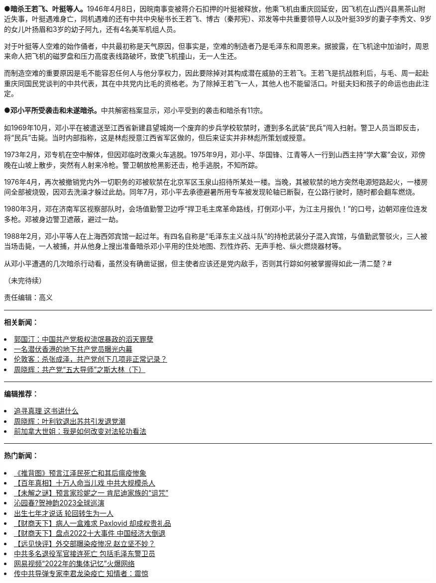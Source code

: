 <p><strong>●暗杀王若飞、叶挺等人。</strong>1946年4月8日，因皖南事变被蒋介石扣押的叶挺被释放，他乘飞机由重庆回延安，因飞机在山西兴县黑茶山附近失事，叶挺遇难身亡，同机遇难的还有中共中央秘书长王若飞、博古（秦邦宪）、邓发等中共重要领导人以及叶挺39岁的妻子李秀文、9岁的女儿叶扬眉和3岁的幼子阿九，还有4名美军机组人员。</p>
<p>对于叶挺等人空难的始作俑者，中共最初称是天气原因，但事实是，空难的制造者乃是毛泽东和周恩来。据披露，在飞机途中加油时，周恩来命人把飞机的磁罗盘和压力高度表线路破坏，致使飞机撞山，无一人生还。</p>
<p>而制造空难的重要原因是毛不能容忍任何人与他分享权力，因此要除掉对其构成潜在威胁的王若飞。王若飞是抗战胜利后，与毛、周一起赴重庆同国民党谈判的中共代表，其在中共党内比毛的资格老。为了除掉王若飞一人，其他人也不能留活口。叶挺夫妇和孩子的命运也由此注定。</p>
<p><strong>●邓小平所受袭击和未遂暗杀。</strong>中共解密档案显示，邓小平受到的袭击和暗杀有11宗。</p>
<p>如1969年10月，邓小平在被遣送至江西省新建县望城岗一个废弃的步兵学校软禁时，遭到多名武装“民兵”闯入扫射。警卫人员当即反击，将“民兵”击毙。当时内部指称，这是林彪授意江西省军区做的，但后来证实并非林彪所策划或授意。</p>
<p>1973年2月，邓专机在空中解体，但因邓临时改乘火车逃脱。1975年9月，邓小平、华国锋、江青等人一行到山西主持“学大寨”会议，邓傍晚在山坡上散步，突然有人射来冷枪。警卫朝放枪黑影还击，枪手逃脱，不知所踪。</p>
<p>1976年4月，再次被撤销党内外一切职务的邓被软禁在北京军区玉泉山招待所某处一楼。当晚，其被软禁的地方突然电源短路起火，一楼房间全部被烧毁，因邓去洗澡才躲过此劫。同年7月，邓小平去承德避暑所用专车被发现轮轴已断裂，在公路行驶时，随时都会翻车燃烧。</p>
<p>1980年3月，邓在济南军区视察部队时，会场值勤警卫边呼“捍卫毛主席革命路线，打倒邓小平，为江主月报仇！”的口号，边朝邓座位连发多枪。邓被身边警卫遮蔽，避过一劫。</p>
<p>1988年2月，邓小平等人在上海西郊宾馆一起过年。有四名自称是“毛泽东主义战斗队”的持枪武装分子混入宾馆，与值勤武警驳火，三人被当场击毙，一人被捕，并从他身上搜出准备暗杀邓小平用的住处地图、烈性炸药、无声手枪、纵火燃烧器材等。</p>
<p>从邓小平遭遇的几次暗杀行动看，虽然没有确凿证据，但主使者应该还是党内敌手，否则其行踪如何被掌握得如此一清二楚？#</p>
<p>（未完待续）</p>
<p>责任编辑：高义</p>
	
<hr>


<strong>相关新闻：</strong>
<li><a href="https://github.com/19920513/djy/blob/master/gb/10/6/23/n2946161.md#1">郭国汀：中国共产党极权流氓暴政的滔天罪孽</a></li>
<li><a href="https://github.com/19920513/djy/blob/master/gb/12/11/29/n3741035.md#1">一名潜伏香港的地下共产党员曝光内幕</a></li>
<li><a href="https://github.com/19920513/djy/blob/master/gb/13/12/17/n4035972.md#1">伦敦客：杀张成泽，共产党创下几项非正常记录？</a></li>
<li><a href="https://github.com/19920513/djy/blob/master/gb/17/1/25/n8743600.md#1">周晓辉：共产党“五大导师”之斯大林（下）</a></li>
<hr>


<strong>编辑推荐：</strong>
<li><a href="https://github.com/19920513/djy/blob/master/gb/19/1/5/n10955468.md?dfh#1" target="_blank">追寻真理 这书讲什么</a></li><li><a href="https://github.com/tsiac2612/djy/blob/master/gb/18/2/26/n10174332.md#1" target="_blank">周晓辉：叶利钦退出苏共引发退党潮</a></li><li><a href="https://github.com/tsiac2612/djy/blob/master/gb/19/8/1/n11424188.md#1" target="_blank">前加拿大世姐：我是如何改变对法轮功看法</a></li>
<hr>

<strong>热门新闻：</strong>
<li><a href="https://github.com/19920513/djy/blob/master/gb/22/12/27/n13893016.md#1">《推背图》预言江泽民死亡和其后瘟疫惨象</a></li>
<li><a href="https://github.com/19920513/djy/blob/master/gb/22/12/23/n13890728.md#1">【百年真相】十万人命当儿戏 中共大规模杀人</a></li>
<li><a href="https://github.com/19920513/djy/blob/master/gb/22/12/26/n13891849.md#1">【未解之谜】预言家珍妮之一 肯尼迪家族的“诅咒”</a></li>
<li><a href="https://github.com/19920513/djy/blob/master/gb/22/12/22/n13889893.md#1">沁园春?贺神韵2023全球巡演</a></li>
<li><a href="https://github.com/19920513/djy/blob/master/gb/22/12/24/n13891107.md#1">出生七年才说话 轮回转生为一人</a></li>
<li><a href="https://github.com/19920513/djy/blob/master/gb/22/12/30/n13895617.md#1">【财商天下】病人一盒难求 Paxlovid 却成权贵礼品</a></li>
<li><a href="https://github.com/19920513/djy/blob/master/gb/22/12/30/n13895368.md#1">【财商天下】盘点2022十大事件 中国经济大倒退</a></li>
<li><a href="https://github.com/19920513/djy/blob/master/gb/22/12/31/n13895840.md#1">【远见快评】外交部曝染疫惨况 赵立坚不妙？</a></li>
<li><a href="https://github.com/19920513/djy/blob/master/gb/22/12/29/n13893987.md#1">中共多名退役军官接连死亡 包括毛泽东警卫员</a></li>
<li><a href="https://github.com/19920513/djy/blob/master/gb/22/12/29/n13894498.md#1">网易视频“2022年的集体记忆”火爆网络</a></li>
<li><a href="https://github.com/19920513/djy/blob/master/gb/22/12/29/n13893955.md#1">传中共导弹专家李君龙染疫亡 知情者：震惊</a></li>